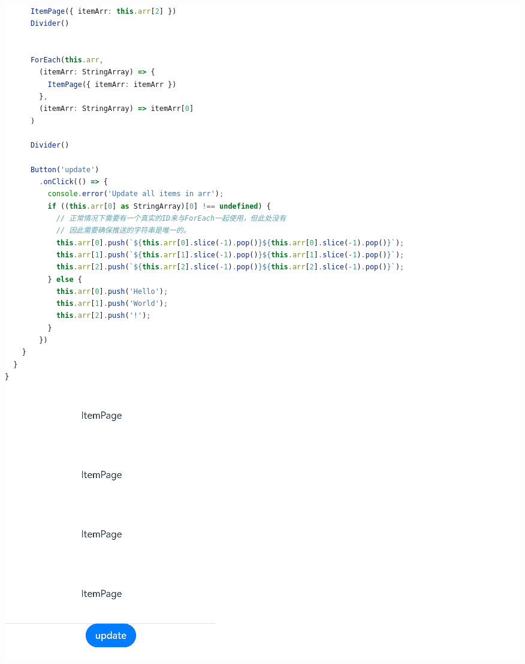 ```ts
      ItemPage({ itemArr: this.arr[2] })
      Divider()


      ForEach(this.arr,
        (itemArr: StringArray) => {
          ItemPage({ itemArr: itemArr })
        },
        (itemArr: StringArray) => itemArr[0]
      )

      Divider()

      Button('update')
        .onClick(() => {
          console.error('Update all items in arr');
          if ((this.arr[0] as StringArray)[0] !== undefined) {
            // 正常情况下需要有一个真实的ID来与ForEach一起使用，但此处没有
            // 因此需要确保推送的字符串是唯一的。
            this.arr[0].push(`${this.arr[0].slice(-1).pop()}${this.arr[0].slice(-1).pop()}`);
            this.arr[1].push(`${this.arr[1].slice(-1).pop()}${this.arr[1].slice(-1).pop()}`);
            this.arr[2].push(`${this.arr[2].slice(-1).pop()}${this.arr[2].slice(-1).pop()}`);
          } else {
            this.arr[0].push('Hello');
            this.arr[1].push('World');
            this.arr[2].push('!');
          }
        })
    }
  }
}
```

![Observed_ObjectLink_2D_array](figures/Observed_ObjectLink_2D_array.gif)
